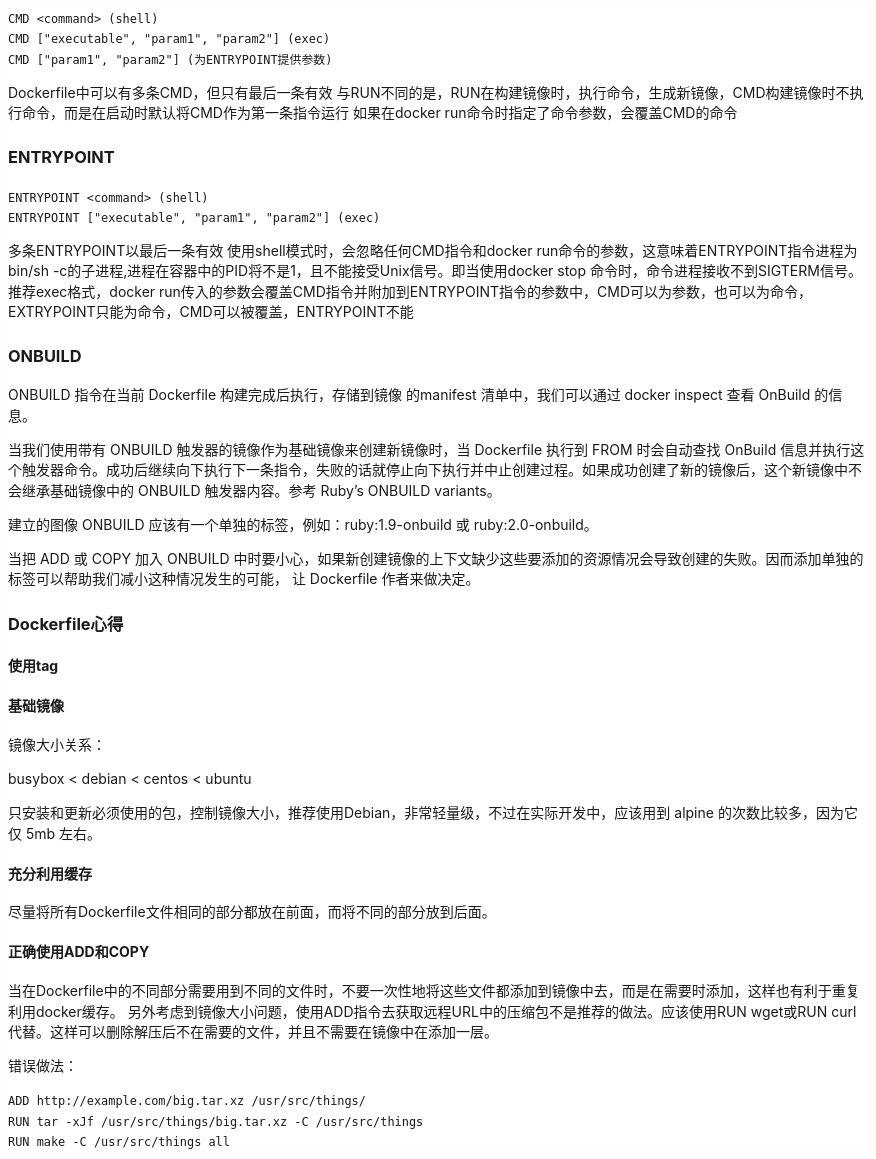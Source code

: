 ```
CMD <command> (shell)
CMD ["executable", "param1", "param2"] (exec)
CMD ["param1", "param2"] (为ENTRYPOINT提供参数)
```

Dockerfile中可以有多条CMD，但只有最后一条有效
与RUN不同的是，RUN在构建镜像时，执行命令，生成新镜像，CMD构建镜像时不执行命令，而是在启动时默认将CMD作为第一条指令运行
如果在docker run命令时指定了命令参数，会覆盖CMD的命令

### ENTRYPOINT

```
ENTRYPOINT <command> (shell)
ENTRYPOINT ["executable", "param1", "param2"] (exec)
```

多条ENTRYPOINT以最后一条有效 使用shell模式时，会忽略任何CMD指令和docker run命令的参数，这意味着ENTRYPOINT指令进程为bin/sh -c的子进程,进程在容器中的PID将不是1，且不能接受Unix信号。即当使用docker stop <container>命令时，命令进程接收不到SIGTERM信号。
推荐exec格式，docker run传入的参数会覆盖CMD指令并附加到ENTRYPOINT指令的参数中，CMD可以为参数，也可以为命令，EXTRYPOINT只能为命令，CMD可以被覆盖，ENTRYPOINT不能

### ONBUILD

ONBUILD 指令在当前 Dockerfile 构建完成后执行，存储到镜像 的manifest 清单中，我们可以通过 docker inspect 查看 OnBuild 的信息。

当我们使用带有 ONBUILD 触发器的镜像作为基础镜像来创建新镜像时，当 Dockerfile 执行到 FROM 时会自动查找 OnBuild 信息并执行这个触发器命令。成功后继续向下执行下一条指令，失败的话就停止向下执行并中止创建过程。如果成功创建了新的镜像后，这个新镜像中不会继承基础镜像中的 ONBUILD 触发器内容。参考 Ruby’s ONBUILD variants。

建立的图像 ONBUILD 应该有一个单独的标签，例如：ruby:1.9-onbuild 或 ruby:2.0-onbuild。

当把 ADD 或 COPY 加入 ONBUILD 中时要小心，如果新创建镜像的上下文缺少这些要添加的资源情况会导致创建的失败。因而添加单独的标签可以帮助我们减小这种情况发生的可能， 让 Dockerfile 作者来做决定。

### Dockerfile心得

#### 使用tag

#### 基础镜像

镜像大小关系：

busybox < debian < centos < ubuntu

只安装和更新必须使用的包，控制镜像大小，推荐使用Debian，非常轻量级，不过在实际开发中，应该用到 alpine 的次数比较多，因为它仅 5mb 左右。

#### 充分利用缓存

尽量将所有Dockerfile文件相同的部分都放在前面，而将不同的部分放到后面。

#### 正确使用ADD和COPY

当在Dockerfile中的不同部分需要用到不同的文件时，不要一次性地将这些文件都添加到镜像中去，而是在需要时添加，这样也有利于重复利用docker缓存。
另外考虑到镜像大小问题，使用ADD指令去获取远程URL中的压缩包不是推荐的做法。应该使用RUN wget或RUN curl代替。这样可以删除解压后不在需要的文件，并且不需要在镜像中在添加一层。

错误做法：

```
ADD http://example.com/big.tar.xz /usr/src/things/
RUN tar -xJf /usr/src/things/big.tar.xz -C /usr/src/things
RUN make -C /usr/src/things all
```
